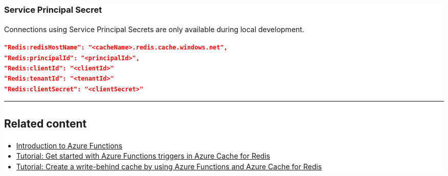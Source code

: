 ### Service Principal Secret

Connections using Service Principal Secrets are only available during local development.

```JSON
"Redis:redisHostName": "<cacheName>.redis.cache.windows.net",
"Redis:principalId": "<principalId>",
"Redis:clientId": "<clientId>"
"Redis:tenantId": "<tenantId>"
"Redis:clientSecret": "<clientSecret>"
```
---

## Related content

- [Introduction to Azure Functions](/azure/azure-functions/functions-overview)
- [Tutorial: Get started with Azure Functions triggers in Azure Cache for Redis](/azure/azure-cache-for-redis/cache-tutorial-functions-getting-started)
- [Tutorial: Create a write-behind cache by using Azure Functions and Azure Cache for Redis](/azure/azure-cache-for-redis/cache-tutorial-write-behind)
